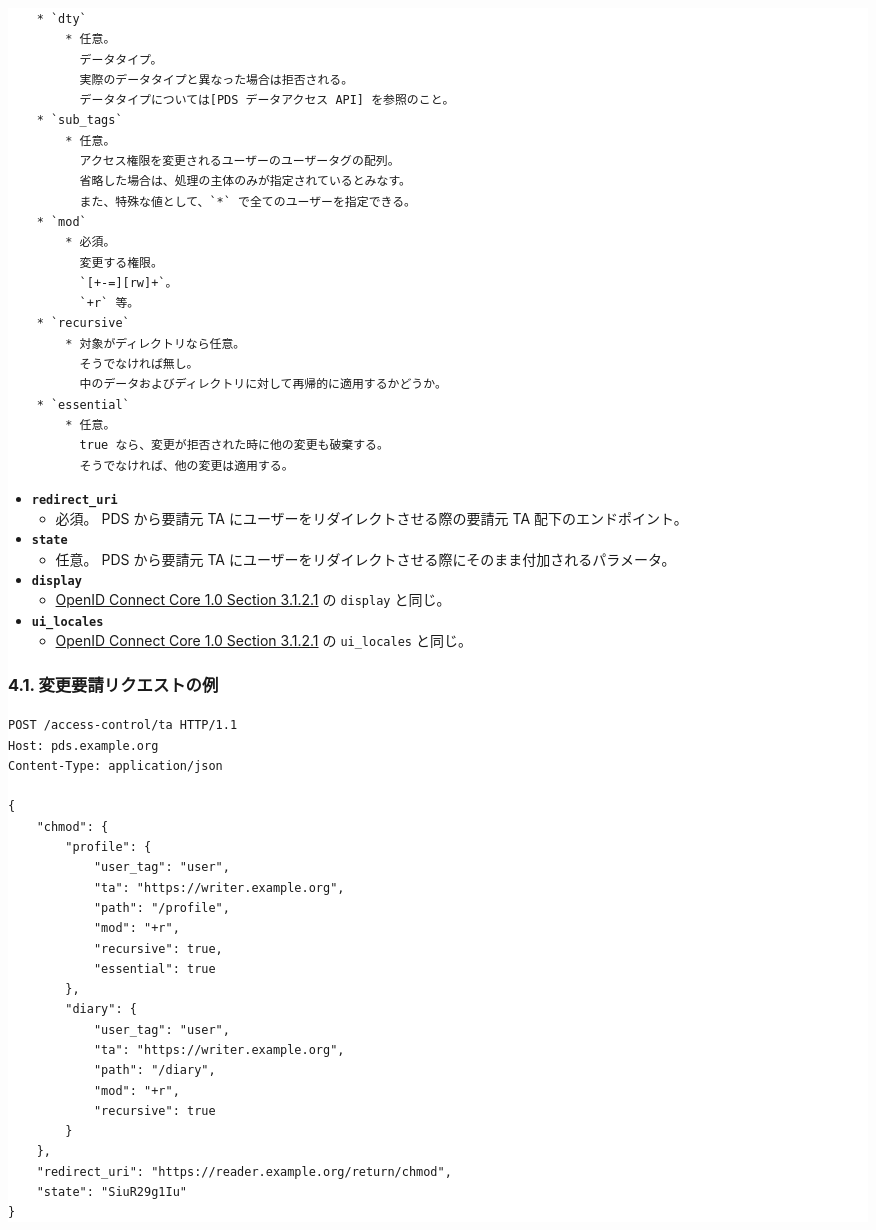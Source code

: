         * `dty`
            * 任意。
              データタイプ。
              実際のデータタイプと異なった場合は拒否される。
              データタイプについては[PDS データアクセス API] を参照のこと。
        * `sub_tags`
            * 任意。
              アクセス権限を変更されるユーザーのユーザータグの配列。
              省略した場合は、処理の主体のみが指定されているとみなす。
              また、特殊な値として、`*` で全てのユーザーを指定できる。
        * `mod`
            * 必須。
              変更する権限。
              `[+-=][rw]+`。
              `+r` 等。
        * `recursive`
            * 対象がディレクトリなら任意。
              そうでなければ無し。
              中のデータおよびディレクトリに対して再帰的に適用するかどうか。
        * `essential`
            * 任意。
              true なら、変更が拒否された時に他の変更も破棄する。
              そうでなければ、他の変更は適用する。
* **`redirect_uri`**
    * 必須。
      PDS から要請元 TA にユーザーをリダイレクトさせる際の要請元 TA 配下のエンドポイント。
* **`state`**
    * 任意。
      PDS から要請元 TA にユーザーをリダイレクトさせる際にそのまま付加されるパラメータ。
* **`display`**
    * [OpenID Connect Core 1.0 Section 3.1.2.1] の `display` と同じ。
* **`ui_locales`**
    * [OpenID Connect Core 1.0 Section 3.1.2.1] の `ui_locales` と同じ。


### 4.1. 変更要請リクエストの例

```HTTP
POST /access-control/ta HTTP/1.1
Host: pds.example.org
Content-Type: application/json

{
    "chmod": {
        "profile": {
            "user_tag": "user",
            "ta": "https://writer.example.org",
            "path": "/profile",
            "mod": "+r",
            "recursive": true,
            "essential": true
        },
        "diary": {
            "user_tag": "user",
            "ta": "https://writer.example.org",
            "path": "/diary",
            "mod": "+r",
            "recursive": true
        }
    },
    "redirect_uri": "https://reader.example.org/return/chmod",
    "state": "SiuR29g1Iu"
}
```


[OAuth 2.0 Section 4.1.2.1]: http://tools.ietf.org/html/rfc6749#section-4.1.2.1
[OAuth 2.0 Section 5.2]: http://tools.ietf.org/html/rfc6749#section-5.2
[OpenID Connect Core 1.0 Section 3.1.2.1]: http://openid.net/specs/openid-connect-core-1_0.html#AuthRequest
[PDS データアクセス API]: https://github.com/realglobe-Inc/edo/blob/master/pds_data.md
[TA 間連携プロトコル]: https://github.com/realglobe-Inc/edo/blob/master/ta_cooperation.md
[ユーザー認証プロトコル]: https://github.com/realglobe-Inc/edo/blob/master/user_authentication.md